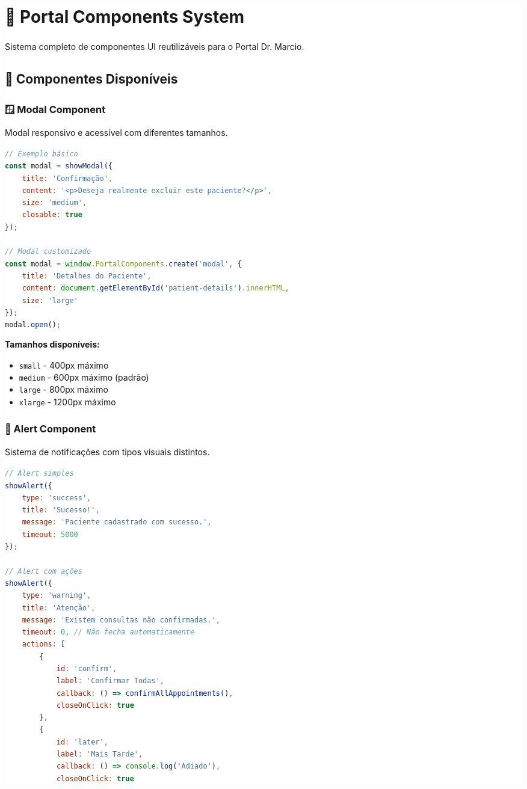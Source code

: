 # 🎨 Portal Components System

Sistema completo de componentes UI reutilizáveis para o Portal Dr. Marcio.

## 🌟 Componentes Disponíveis

### 🪟 Modal Component
Modal responsivo e acessível com diferentes tamanhos.

```javascript
// Exemplo básico
const modal = showModal({
    title: 'Confirmação',
    content: '<p>Deseja realmente excluir este paciente?</p>',
    size: 'medium',
    closable: true
});

// Modal customizado
const modal = window.PortalComponents.create('modal', {
    title: 'Detalhes do Paciente',
    content: document.getElementById('patient-details').innerHTML,
    size: 'large'
});
modal.open();
```

**Tamanhos disponíveis:**
- `small` - 400px máximo
- `medium` - 600px máximo (padrão)
- `large` - 800px máximo
- `xlarge` - 1200px máximo

### 🚨 Alert Component
Sistema de notificações com tipos visuais distintos.

```javascript
// Alert simples
showAlert({
    type: 'success',
    title: 'Sucesso!',
    message: 'Paciente cadastrado com sucesso.',
    timeout: 5000
});

// Alert com ações
showAlert({
    type: 'warning',
    title: 'Atenção',
    message: 'Existem consultas não confirmadas.',
    timeout: 0, // Não fecha automaticamente
    actions: [
        {
            id: 'confirm',
            label: 'Confirmar Todas',
            callback: () => confirmAllAppointments(),
            closeOnClick: true
        },
        {
            id: 'later',
            label: 'Mais Tarde',
            callback: () => console.log('Adiado'),
            closeOnClick: true
```